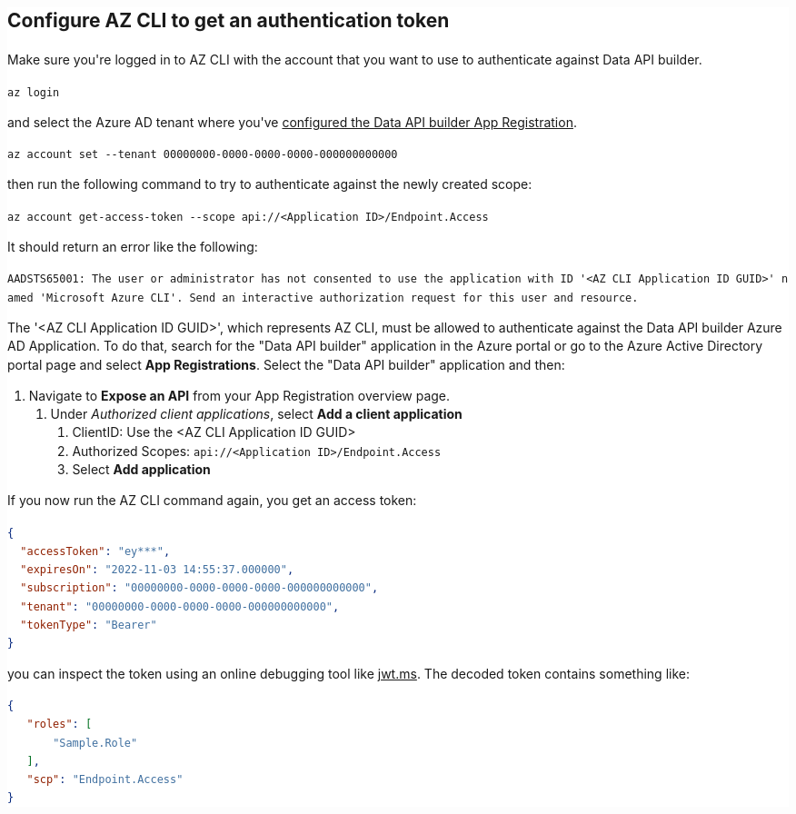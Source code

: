 ## Configure AZ CLI to get an authentication token

Make sure you're logged in to AZ CLI with the account that you want to use to authenticate against Data API builder.

```azurecli
az login
```

and select the Azure AD tenant where you've [configured the Data API builder App Registration](#configure-server-app-registration).

```azurecli
az account set --tenant 00000000-0000-0000-0000-000000000000
```

then run the following command to try to authenticate against the newly created scope:

```azurecli
az account get-access-token --scope api://<Application ID>/Endpoint.Access
```

It should return an error like the following:

```text
AADSTS65001: The user or administrator has not consented to use the application with ID '<AZ CLI Application ID GUID>' named 'Microsoft Azure CLI'. Send an interactive authorization request for this user and resource.
```

The '\<AZ CLI Application ID GUID\>', which represents AZ CLI, must be allowed to authenticate against the Data API builder Azure AD Application. To do that, search for the "Data API builder" application in the Azure portal or go to the Azure Active Directory portal page and select **App Registrations**. Select the "Data API builder" application and then:

1. Navigate to **Expose an API** from your App Registration overview page.
   1. Under *Authorized client applications*, select **Add a client application**
      1. ClientID: Use the \<AZ CLI Application ID GUID\>
      2. Authorized Scopes: `api://<Application ID>/Endpoint.Access`
      3. Select **Add application**

If you now run the AZ CLI command again, you get an access token:

```json
{
  "accessToken": "ey***",
  "expiresOn": "2022-11-03 14:55:37.000000",
  "subscription": "00000000-0000-0000-0000-000000000000",
  "tenant": "00000000-0000-0000-0000-000000000000",
  "tokenType": "Bearer"
}
```

you can inspect the token using an online debugging tool like [jwt.ms](http://jwt.ms). The decoded token contains something like:

```json
{
   "roles": [
       "Sample.Role"
   ],
   "scp": "Endpoint.Access"
}
```
